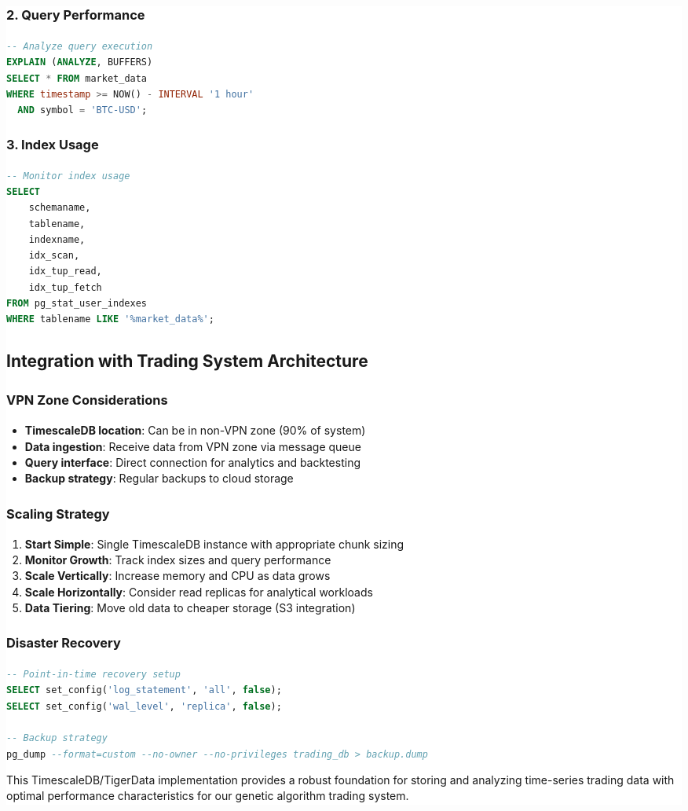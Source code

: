 ### 2. Query Performance

```sql
-- Analyze query execution
EXPLAIN (ANALYZE, BUFFERS) 
SELECT * FROM market_data 
WHERE timestamp >= NOW() - INTERVAL '1 hour'
  AND symbol = 'BTC-USD';
```

### 3. Index Usage

```sql
-- Monitor index usage
SELECT 
    schemaname,
    tablename,
    indexname,
    idx_scan,
    idx_tup_read,
    idx_tup_fetch
FROM pg_stat_user_indexes 
WHERE tablename LIKE '%market_data%';
```

## Integration with Trading System Architecture

### VPN Zone Considerations

- **TimescaleDB location**: Can be in non-VPN zone (90% of system)
- **Data ingestion**: Receive data from VPN zone via message queue
- **Query interface**: Direct connection for analytics and backtesting
- **Backup strategy**: Regular backups to cloud storage

### Scaling Strategy

1. **Start Simple**: Single TimescaleDB instance with appropriate chunk sizing
2. **Monitor Growth**: Track index sizes and query performance
3. **Scale Vertically**: Increase memory and CPU as data grows
4. **Scale Horizontally**: Consider read replicas for analytical workloads
5. **Data Tiering**: Move old data to cheaper storage (S3 integration)

### Disaster Recovery

```sql
-- Point-in-time recovery setup
SELECT set_config('log_statement', 'all', false);
SELECT set_config('wal_level', 'replica', false);

-- Backup strategy
pg_dump --format=custom --no-owner --no-privileges trading_db > backup.dump
```

This TimescaleDB/TigerData implementation provides a robust foundation for storing and analyzing time-series trading data with optimal performance characteristics for our genetic algorithm trading system.